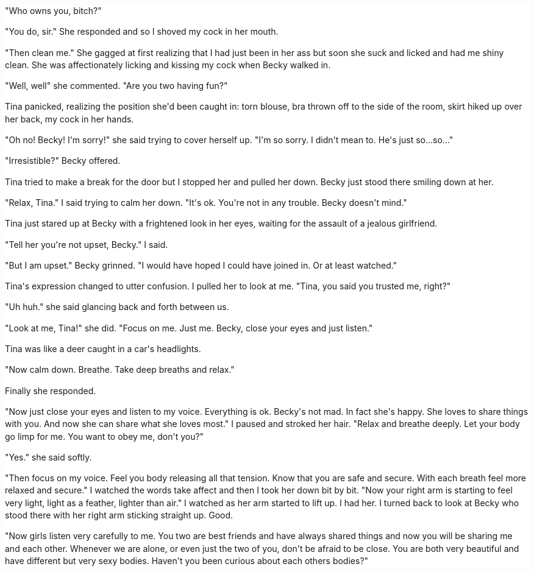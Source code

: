"Who owns you, bitch?" 

"You do, sir." She responded and so I shoved my cock in her mouth. 

"Then clean me." She gagged at first realizing that I had just been in her ass but soon she suck and licked and had me shiny clean. She was affectionately licking and kissing my cock when Becky walked in. 

"Well, well" she commented. "Are you two having fun?" 

Tina panicked, realizing the position she'd been caught in: torn blouse, bra thrown off to the side of the room, skirt hiked up over her back, my cock in her hands. 

"Oh no! Becky! I'm sorry!" she said trying to cover herself up. "I'm so sorry. I didn't mean to. He's just so...so..." 

"Irresistible?" Becky offered. 

Tina tried to make a break for the door but I stopped her and pulled her down. Becky just stood there smiling down at her. 

"Relax, Tina." I said trying to calm her down. "It's ok. You're not in any trouble. Becky doesn't mind." 

Tina just stared up at Becky with a frightened look in her eyes, waiting for the assault of a jealous girlfriend. 

"Tell her you're not upset, Becky." I said. 

"But I am upset." Becky grinned. "I would have hoped I could have joined in. Or at least watched." 

Tina's expression changed to utter confusion. I pulled her to look at me. "Tina, you said you trusted me, right?" 

"Uh huh." she said glancing back and forth between us. 

"Look at me, Tina!" she did. "Focus on me. Just me. Becky, close your eyes and just listen." 

Tina was like a deer caught in a car's headlights. 

"Now calm down. Breathe. Take deep breaths and relax." 

Finally she responded. 

"Now just close your eyes and listen to my voice. Everything is ok. Becky's not mad. In fact she's happy. She loves to share things with you. And now she can share what she loves most." I paused and stroked her hair. "Relax and breathe deeply. Let your body go limp for me. You want to obey me, don't you?" 

"Yes." she said softly. 

"Then focus on my voice. Feel you body releasing all that tension. Know that you are safe and secure. With each breath feel more relaxed and secure." I watched the words take affect and then I took her down bit by bit. "Now your right arm is starting to feel very light, light as a feather, lighter than air." I watched as her arm started to lift up. I had her. I turned back to look at Becky who stood there with her right arm sticking straight up. Good. 

"Now girls listen very carefully to me. You two are best friends and have always shared things and now you will be sharing me and each other. Whenever we are alone, or even just the two of you, don't be afraid to be close. You are both very beautiful and have different but very sexy bodies. Haven't you been curious about each others bodies?" 
